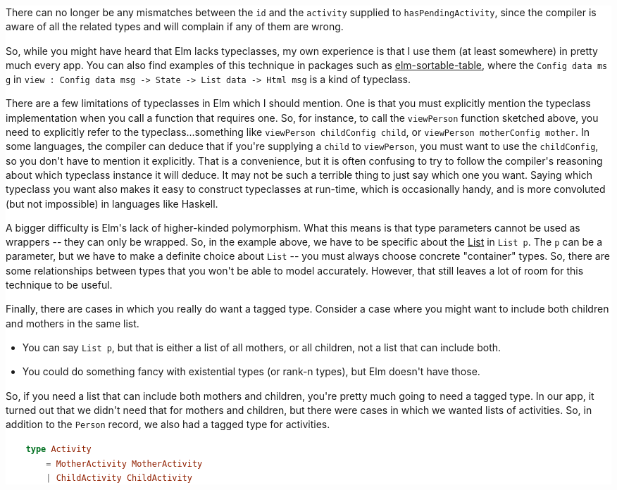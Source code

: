 There can no longer be any mismatches between the `id` and the `activity`
supplied to `hasPendingActivity`, since the compiler is aware of all the
related types and will complain if any of them are wrong.

So, while you might have heard that Elm lacks typeclasses, my own experience is
that I use them (at least somewhere) in pretty much every app. You can also
find examples of this technique in packages such as
[elm-sortable-table](http://package.elm-lang.org/packages/evancz/elm-sortable-table/1.0.1),
where the `Config data msg` in `view : Config data msg -> State -> List data ->
Html msg` is a kind of typeclass.

There are a few limitations of typeclasses in Elm which I should
mention.  One is that you must explicitly mention the typeclass implementation
when you call a function that requires one. So, for instance, to call the
`viewPerson` function sketched above, you need to explicitly refer to the
typeclass...something like `viewPerson childConfig child`, or `viewPerson
motherConfig mother`.  In some languages, the compiler can deduce that if
you're supplying a `child` to `viewPerson`, you must want to use the
`childConfig`, so you don't have to mention it explicitly. That is a
convenience, but it is often confusing to try to follow the compiler's
reasoning about which typeclass instance it will deduce. It may not be
such a terrible thing to just say which one you want. Saying which typeclass
you want also makes it easy to construct typeclasses at run-time, which is
occasionally handy, and is more convoluted (but not impossible) in languages
like Haskell.

A bigger difficulty is Elm's lack of higher-kinded polymorphism. What this
means is that type parameters cannot be used as wrappers -- they can only be
wrapped. So, in the example above, we have to be specific about the <u>List</u>
in `List p`. The `p` can be a parameter, but we have to make a definite choice
about `List` -- you must always choose concrete "container" types. So, there
are some relationships between types that you won't be able to model
accurately. However, that still leaves a lot of room for this technique to be
useful.

Finally, there are cases in which you really do want a tagged type. Consider a
case where you might want to include both children and mothers in the same
list.

- You can say `List p`, but that is either a list of all mothers, or all
  children, not a list that can include both.

- You could do something fancy with existential types (or rank-n types),
  but Elm doesn't have those.

So, if you need a list that can include both mothers and children, you're pretty
much going to need a tagged type. In our app, it turned out that we didn't need
that for mothers and children, but there were cases in which we wanted lists
of activities. So, in addition to the `Person` record, we also had a tagged type
for activities.

```elm
    type Activity
        = MotherActivity MotherActivity
        | ChildActivity ChildActivity
```
